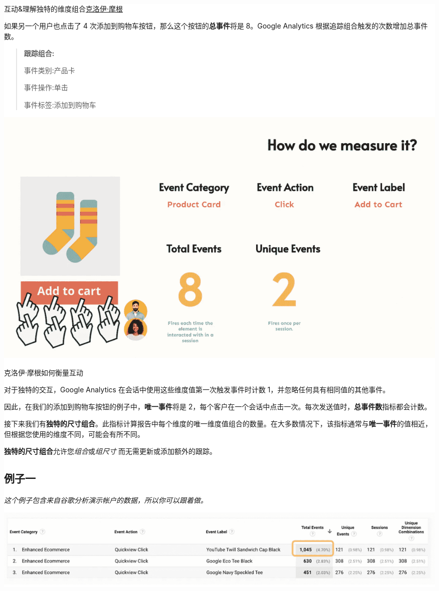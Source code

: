互动&理解独特的维度组合[克洛伊·摩根](https://medium.com/u/1e1a852762e2?source=post_page-----cc5f5a32b02b--------------------------------)

如果另一个用户也点击了 4 次添加到购物车按钮，那么这个按钮的**总事件**将是 8。Google Analytics 根据追踪组合触发的次数增加总事件数。

> **跟踪组合:**
> 
> 事件类别:产品卡
> 
> 事件操作:单击
> 
> 事件标签:添加到购物车

![](img/dbbaf7a704c8bd44ed56f97c10896265.png)

克洛伊·摩根如何衡量互动

对于独特的交互，Google Analytics 在会话中使用这些维度值第一次触发事件时计数 1，并忽略任何具有相同值的其他事件。

因此，在我们的添加到购物车按钮的例子中，**唯一事件**将是 2，每个客户在一个会话中点击一次。每次发送值时，**总事件数**指标都会计数。

接下来我们有**独特的尺寸组合**。此指标计算报告中每个维度的唯一维度值组合的数量。在大多数情况下，该指标通常与**唯一事件**的值相近，但根据您使用的维度不同，可能会有所不同。

**独特的尺寸组合**允许您*组合*或*组尺寸* 而无需更新或添加额外的跟踪。

## 例子一

*这个例子包含来自谷歌分析演示帐户的数据，所以你可以跟着做。*

![](img/b4e13b7add19ca15b03762d87987cb1a.png)
